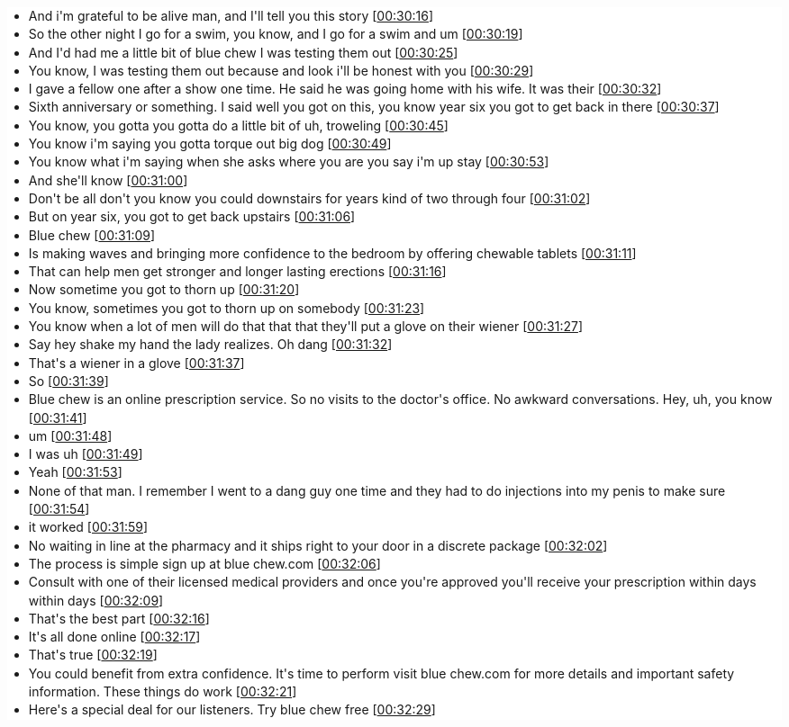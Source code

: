 *  And i'm grateful to be alive man, and I'll tell you this story [[00:30:16](https://www.youtube.com/watch?v=phYL5r22S-k&t=1816.18s)]
*  So the other night I go for a swim, you know, and I go for a swim and um [[00:30:19](https://www.youtube.com/watch?v=phYL5r22S-k&t=1819.14s)]
*  And I'd had me a little bit of blue chew I was testing them out [[00:30:25](https://www.youtube.com/watch?v=phYL5r22S-k&t=1825.3000000000002s)]
*  You know, I was testing them out because and look i'll be honest with you [[00:30:29](https://www.youtube.com/watch?v=phYL5r22S-k&t=1829.6200000000001s)]
*  I gave a fellow one after a show one time. He said he was going home with his wife. It was their [[00:30:32](https://www.youtube.com/watch?v=phYL5r22S-k&t=1832.66s)]
*  Sixth anniversary or something. I said well you got on this, you know year six you got to get back in there [[00:30:37](https://www.youtube.com/watch?v=phYL5r22S-k&t=1837.7s)]
*  You know, you gotta you gotta do a little bit of uh, troweling [[00:30:45](https://www.youtube.com/watch?v=phYL5r22S-k&t=1845.46s)]
*  You know i'm saying you gotta torque out big dog [[00:30:49](https://www.youtube.com/watch?v=phYL5r22S-k&t=1849.14s)]
*  You know what i'm saying when she asks where you are you say i'm up stay [[00:30:53](https://www.youtube.com/watch?v=phYL5r22S-k&t=1853.6200000000001s)]
*  And she'll know [[00:31:00](https://www.youtube.com/watch?v=phYL5r22S-k&t=1860.3400000000001s)]
*  Don't be all don't you know you could downstairs for years kind of two through four [[00:31:02](https://www.youtube.com/watch?v=phYL5r22S-k&t=1862.3400000000001s)]
*  But on year six, you got to get back upstairs [[00:31:06](https://www.youtube.com/watch?v=phYL5r22S-k&t=1866.26s)]
*  Blue chew [[00:31:09](https://www.youtube.com/watch?v=phYL5r22S-k&t=1869.8600000000001s)]
*  Is making waves and bringing more confidence to the bedroom by offering chewable tablets [[00:31:11](https://www.youtube.com/watch?v=phYL5r22S-k&t=1871.46s)]
*  That can help men get stronger and longer lasting erections [[00:31:16](https://www.youtube.com/watch?v=phYL5r22S-k&t=1876.74s)]
*  Now sometime you got to thorn up [[00:31:20](https://www.youtube.com/watch?v=phYL5r22S-k&t=1880.82s)]
*  You know, sometimes you got to thorn up on somebody [[00:31:23](https://www.youtube.com/watch?v=phYL5r22S-k&t=1883.6999999999998s)]
*  You know when a lot of men will do that that that they'll put a glove on their wiener [[00:31:27](https://www.youtube.com/watch?v=phYL5r22S-k&t=1887.78s)]
*  Say hey shake my hand the lady realizes. Oh dang [[00:31:32](https://www.youtube.com/watch?v=phYL5r22S-k&t=1892.8999999999999s)]
*  That's a wiener in a glove [[00:31:37](https://www.youtube.com/watch?v=phYL5r22S-k&t=1897.4599999999998s)]
*  So [[00:31:39](https://www.youtube.com/watch?v=phYL5r22S-k&t=1899.46s)]
*  Blue chew is an online prescription service. So no visits to the doctor's office. No awkward conversations. Hey, uh, you know [[00:31:41](https://www.youtube.com/watch?v=phYL5r22S-k&t=1901.46s)]
*  um [[00:31:48](https://www.youtube.com/watch?v=phYL5r22S-k&t=1908.1000000000001s)]
*  I was uh [[00:31:49](https://www.youtube.com/watch?v=phYL5r22S-k&t=1909.06s)]
*  Yeah [[00:31:53](https://www.youtube.com/watch?v=phYL5r22S-k&t=1913.7s)]
*  None of that man. I remember I went to a dang guy one time and they had to do injections into my penis to make sure [[00:31:54](https://www.youtube.com/watch?v=phYL5r22S-k&t=1914.9s)]
*  it worked [[00:31:59](https://www.youtube.com/watch?v=phYL5r22S-k&t=1919.94s)]
*  No waiting in line at the pharmacy and it ships right to your door in a discrete package [[00:32:02](https://www.youtube.com/watch?v=phYL5r22S-k&t=1922.3400000000001s)]
*  The process is simple sign up at blue chew.com [[00:32:06](https://www.youtube.com/watch?v=phYL5r22S-k&t=1926.02s)]
*  Consult with one of their licensed medical providers and once you're approved you'll receive your prescription within days within days [[00:32:09](https://www.youtube.com/watch?v=phYL5r22S-k&t=1929.54s)]
*  That's the best part [[00:32:16](https://www.youtube.com/watch?v=phYL5r22S-k&t=1936.26s)]
*  It's all done online [[00:32:17](https://www.youtube.com/watch?v=phYL5r22S-k&t=1937.8600000000001s)]
*  That's true [[00:32:19](https://www.youtube.com/watch?v=phYL5r22S-k&t=1939.94s)]
*  You could benefit from extra confidence. It's time to perform visit blue chew.com for more details and important safety information. These things do work [[00:32:21](https://www.youtube.com/watch?v=phYL5r22S-k&t=1941.54s)]
*  Here's a special deal for our listeners. Try blue chew free [[00:32:29](https://www.youtube.com/watch?v=phYL5r22S-k&t=1949.54s)]